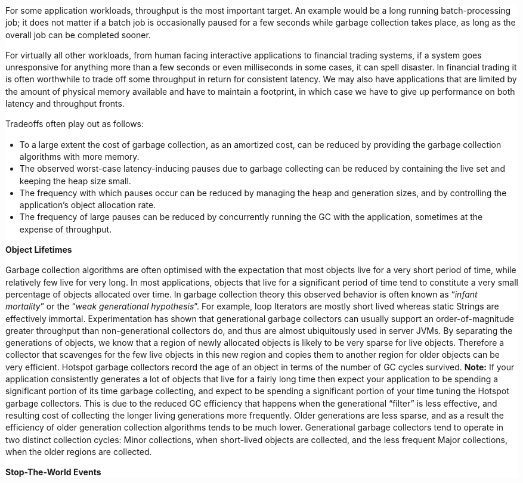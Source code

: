 

For some application workloads, throughput is the most important target. An example would be a long running batch-processing job; it does not matter if a batch job is occasionally paused for a few seconds while garbage collection takes place, as long as the overall job can be completed sooner.



For virtually all other workloads, from human facing interactive applications to financial trading systems, if a system goes unresponsive for anything more than a few seconds or even milliseconds in some cases, it can spell disaster. In financial trading it is often worthwhile to trade off some throughput in return for consistent latency. We may also have applications that are limited by the amount of physical memory available and have to maintain a footprint, in which case we have to give up performance on both latency and throughput fronts.

Tradeoffs often play out as follows:

 

- To a large extent the cost of garbage collection, as an amortized cost, can be reduced by providing the garbage collection algorithms with more memory.
- The observed worst-case latency-inducing pauses due to garbage collecting can be reduced by containing the live set and keeping the heap size small.
- The frequency with which pauses occur can be reduced by managing the heap and generation sizes, and by controlling the application’s object allocation rate.
- The frequency of large pauses can be reduced by concurrently running the GC with the application, sometimes at the expense of throughput.

 

 **Object Lifetimes**  

Garbage collection algorithms are often optimised with the expectation that most objects live for a very short period of time, while relatively few live for very long. In most applications, objects that live for a significant period of time tend to constitute a very small percentage of objects allocated over time. In garbage collection theory this observed behavior is often known as “*infant mortality*” or the “*weak generational hypothesis*”. For example, loop Iterators are mostly short lived whereas static Strings are effectively immortal.  Experimentation has shown that generational garbage collectors can usually support an order-of-magnitude greater throughput than non-generational collectors do, and thus are almost ubiquitously used in server JVMs. By separating the generations of objects, we know that a region of newly allocated objects is likely to be very sparse for live objects. Therefore a collector that scavenges for the few live objects in this new region and copies them to another region for older objects can be very efficient. Hotspot garbage collectors record the age of an object in terms of the number of GC cycles survived.  **Note:** If your application consistently generates a lot of objects that live for a fairly long time then expect your application to be spending a significant portion of its time garbage collecting, and expect to be spending a significant portion of your time tuning the Hotspot garbage collectors. This is due to the reduced GC efficiency that happens when the generational “filter” is less effective, and resulting cost of collecting the longer living generations more frequently. Older generations are less sparse, and as a result the efficiency of older generation collection algorithms tends to be much lower. Generational garbage collectors tend to operate in two distinct collection cycles: Minor collections, when short-lived objects are collected, and the less frequent Major collections, when the older regions are collected. 

 

 **Stop-The-World Events**  
